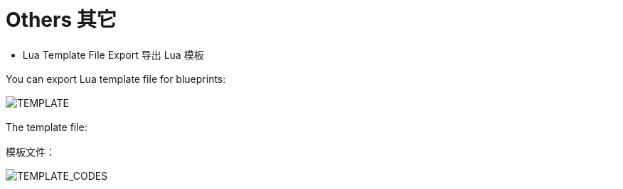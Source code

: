 
# Others 其它

* Lua Template File Export 导出 Lua 模板

You can export Lua template file for blueprints:

![TEMPLATE](./Images/lua_template.png)

The template file:

模板文件：

![TEMPLATE_CODES](./Images/generated_lua_template.png)


